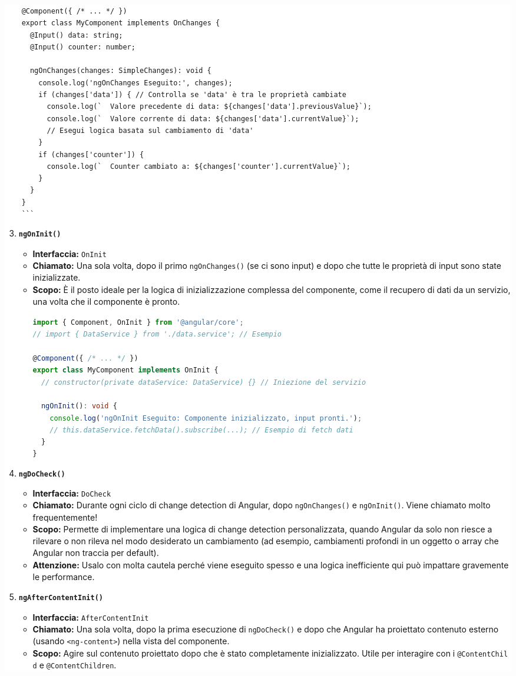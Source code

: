         @Component({ /* ... */ })
        export class MyComponent implements OnChanges {
          @Input() data: string;
          @Input() counter: number;

          ngOnChanges(changes: SimpleChanges): void {
            console.log('ngOnChanges Eseguito:', changes);
            if (changes['data']) { // Controlla se 'data' è tra le proprietà cambiate
              console.log(`  Valore precedente di data: ${changes['data'].previousValue}`);
              console.log(`  Valore corrente di data: ${changes['data'].currentValue}`);
              // Esegui logica basata sul cambiamento di 'data'
            }
            if (changes['counter']) {
              console.log(`  Counter cambiato a: ${changes['counter'].currentValue}`);
            }
          }
        }
        ```

3.  **`ngOnInit()`**
    *   **Interfaccia:** `OnInit`
    *   **Chiamato:** Una sola volta, dopo il primo `ngOnChanges()` (se ci sono input) e dopo che tutte le proprietà di input sono state inizializzate.
    *   **Scopo:** È il posto ideale per la logica di inizializzazione complessa del componente, come il recupero di dati da un servizio, una volta che il componente è pronto.
        ```typescript
        import { Component, OnInit } from '@angular/core';
        // import { DataService } from './data.service'; // Esempio

        @Component({ /* ... */ })
        export class MyComponent implements OnInit {
          // constructor(private dataService: DataService) {} // Iniezione del servizio

          ngOnInit(): void {
            console.log('ngOnInit Eseguito: Componente inizializzato, input pronti.');
            // this.dataService.fetchData().subscribe(...); // Esempio di fetch dati
          }
        }
        ```

4.  **`ngDoCheck()`**
    *   **Interfaccia:** `DoCheck`
    *   **Chiamato:** Durante ogni ciclo di change detection di Angular, dopo `ngOnChanges()` e `ngOnInit()`. Viene chiamato molto frequentemente!
    *   **Scopo:** Permette di implementare una logica di change detection personalizzata, quando Angular da solo non riesce a rilevare o non rileva nel modo desiderato un cambiamento (ad esempio, cambiamenti profondi in un oggetto o array che Angular non traccia per default).
    *   **Attenzione:** Usalo con molta cautela perché viene eseguito spesso e una logica inefficiente qui può impattare gravemente le performance.

5.  **`ngAfterContentInit()`**
    *   **Interfaccia:** `AfterContentInit`
    *   **Chiamato:** Una sola volta, dopo la prima esecuzione di `ngDoCheck()` e dopo che Angular ha proiettato contenuto esterno (usando `<ng-content>`) nella vista del componente.
    *   **Scopo:** Agire sul contenuto proiettato dopo che è stato completamente inizializzato. Utile per interagire con i `@ContentChild` e `@ContentChildren`.
